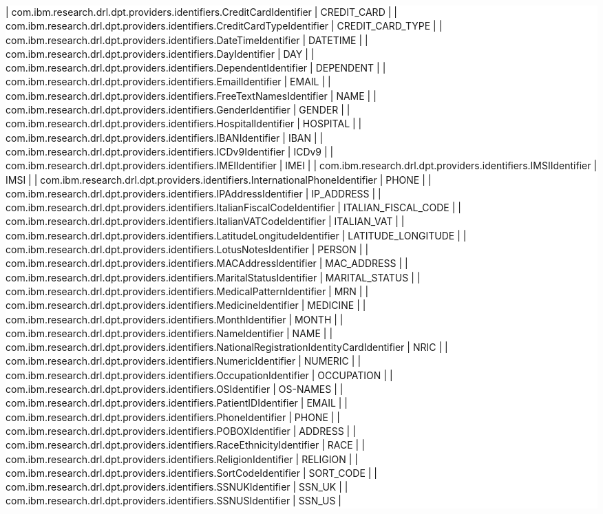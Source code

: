 | com.ibm.research.drl.dpt.providers.identifiers.CreditCardIdentifier                       | CREDIT_CARD         |
| com.ibm.research.drl.dpt.providers.identifiers.CreditCardTypeIdentifier                   | CREDIT_CARD_TYPE    |
| com.ibm.research.drl.dpt.providers.identifiers.DateTimeIdentifier                         | DATETIME            |
| com.ibm.research.drl.dpt.providers.identifiers.DayIdentifier                              | DAY                 |
| com.ibm.research.drl.dpt.providers.identifiers.DependentIdentifier                        | DEPENDENT           |
| com.ibm.research.drl.dpt.providers.identifiers.EmailIdentifier                            | EMAIL               |
| com.ibm.research.drl.dpt.providers.identifiers.FreeTextNamesIdentifier                    | NAME                |
| com.ibm.research.drl.dpt.providers.identifiers.GenderIdentifier                           | GENDER              |
| com.ibm.research.drl.dpt.providers.identifiers.HospitalIdentifier                         | HOSPITAL            |
| com.ibm.research.drl.dpt.providers.identifiers.IBANIdentifier                             | IBAN                |
| com.ibm.research.drl.dpt.providers.identifiers.ICDv9Identifier                            | ICDv9               |
| com.ibm.research.drl.dpt.providers.identifiers.IMEIIdentifier                             | IMEI                |
| com.ibm.research.drl.dpt.providers.identifiers.IMSIIdentifier                             | IMSI                |
| com.ibm.research.drl.dpt.providers.identifiers.InternationalPhoneIdentifier               | PHONE               |
| com.ibm.research.drl.dpt.providers.identifiers.IPAddressIdentifier                        | IP_ADDRESS          |
| com.ibm.research.drl.dpt.providers.identifiers.ItalianFiscalCodeIdentifier                | ITALIAN_FISCAL_CODE |
| com.ibm.research.drl.dpt.providers.identifiers.ItalianVATCodeIdentifier                   | ITALIAN_VAT         |
| com.ibm.research.drl.dpt.providers.identifiers.LatitudeLongitudeIdentifier                | LATITUDE_LONGITUDE  |
| com.ibm.research.drl.dpt.providers.identifiers.LotusNotesIdentifier                       | PERSON              |
| com.ibm.research.drl.dpt.providers.identifiers.MACAddressIdentifier                       | MAC_ADDRESS         |
| com.ibm.research.drl.dpt.providers.identifiers.MaritalStatusIdentifier                    | MARITAL_STATUS      |
| com.ibm.research.drl.dpt.providers.identifiers.MedicalPatternIdentifier                   | MRN                 |
| com.ibm.research.drl.dpt.providers.identifiers.MedicineIdentifier                         | MEDICINE            |
| com.ibm.research.drl.dpt.providers.identifiers.MonthIdentifier                            | MONTH               |
| com.ibm.research.drl.dpt.providers.identifiers.NameIdentifier                             | NAME                |
| com.ibm.research.drl.dpt.providers.identifiers.NationalRegistrationIdentityCardIdentifier | NRIC                |
| com.ibm.research.drl.dpt.providers.identifiers.NumericIdentifier                          | NUMERIC             |
| com.ibm.research.drl.dpt.providers.identifiers.OccupationIdentifier                       | OCCUPATION          |
| com.ibm.research.drl.dpt.providers.identifiers.OSIdentifier                               | OS-NAMES            |
| com.ibm.research.drl.dpt.providers.identifiers.PatientIDIdentifier                        | EMAIL               |
| com.ibm.research.drl.dpt.providers.identifiers.PhoneIdentifier                            | PHONE               |
| com.ibm.research.drl.dpt.providers.identifiers.POBOXIdentifier                            | ADDRESS             |
| com.ibm.research.drl.dpt.providers.identifiers.RaceEthnicityIdentifier                    | RACE                |
| com.ibm.research.drl.dpt.providers.identifiers.ReligionIdentifier                         | RELIGION            |
| com.ibm.research.drl.dpt.providers.identifiers.SortCodeIdentifier                         | SORT_CODE           |
| com.ibm.research.drl.dpt.providers.identifiers.SSNUKIdentifier                            | SSN_UK              |
| com.ibm.research.drl.dpt.providers.identifiers.SSNUSIdentifier                            | SSN_US              |